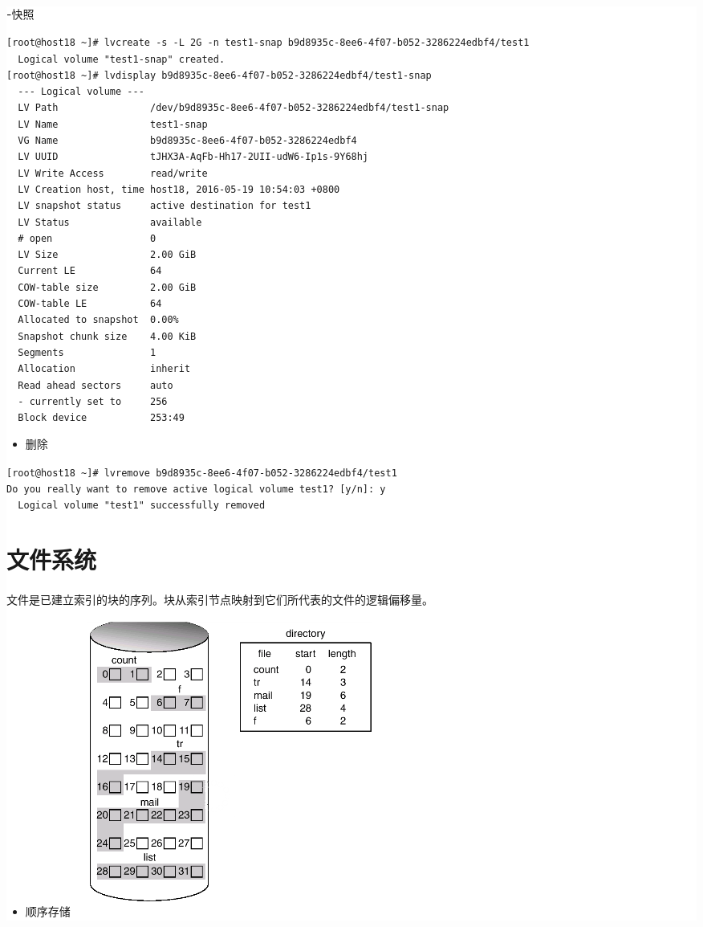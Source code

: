 -快照
```
[root@host18 ~]# lvcreate -s -L 2G -n test1-snap b9d8935c-8ee6-4f07-b052-3286224edbf4/test1
  Logical volume "test1-snap" created.
[root@host18 ~]# lvdisplay b9d8935c-8ee6-4f07-b052-3286224edbf4/test1-snap
  --- Logical volume ---
  LV Path                /dev/b9d8935c-8ee6-4f07-b052-3286224edbf4/test1-snap
  LV Name                test1-snap
  VG Name                b9d8935c-8ee6-4f07-b052-3286224edbf4
  LV UUID                tJHX3A-AqFb-Hh17-2UII-udW6-Ip1s-9Y68hj
  LV Write Access        read/write
  LV Creation host, time host18, 2016-05-19 10:54:03 +0800
  LV snapshot status     active destination for test1
  LV Status              available
  # open                 0
  LV Size                2.00 GiB
  Current LE             64
  COW-table size         2.00 GiB
  COW-table LE           64
  Allocated to snapshot  0.00%
  Snapshot chunk size    4.00 KiB
  Segments               1
  Allocation             inherit
  Read ahead sectors     auto
  - currently set to     256
  Block device           253:49
```


- 删除
```
[root@host18 ~]# lvremove b9d8935c-8ee6-4f07-b052-3286224edbf4/test1
Do you really want to remove active logical volume test1? [y/n]: y
  Logical volume "test1" successfully removed
```



# 文件系统

文件是已建立索引的块的序列。块从索引节点映射到它们所代表的文件的逻辑偏移量。


- 顺序存储
![filesystem](images/filesystem.png)

